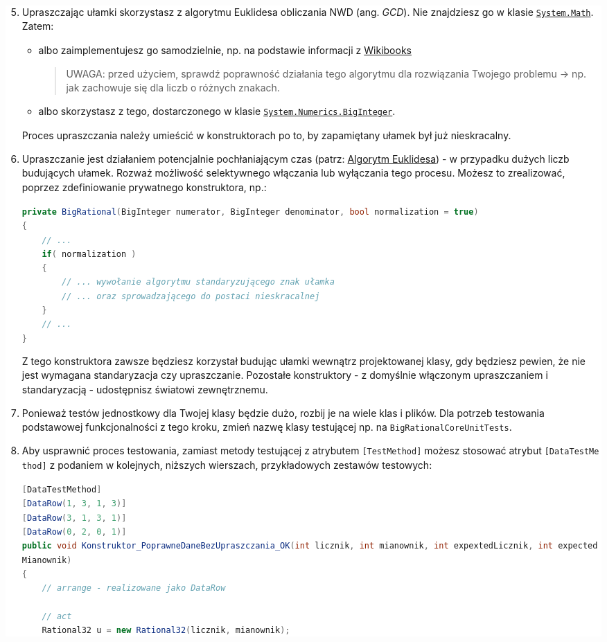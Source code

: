 5. Upraszczając ułamki skorzystasz z algorytmu Euklidesa obliczania NWD (ang. _GCD_). Nie znajdziesz go w klasie [`System.Math`](https://msdn.microsoft.com/en-us/library/system.math). Zatem:

    * albo zaimplementujesz go samodzielnie, np. na podstawie informacji z [Wikibooks](https://pl.wikibooks.org/wiki/Kody_%C5%BAr%C3%B3d%C5%82owe/Algorytm_Euklidesa#C/C++,_C#,_Java)
        > UWAGA: przed użyciem, sprawdź poprawność działania tego algorytmu dla rozwiązania Twojego problemu → np. jak zachowuje się dla liczb o różnych znakach.

    * albo skorzystasz z tego, dostarczonego w klasie [`System.Numerics.BigInteger`](https://msdn.microsoft.com/en-us/library/system.numerics.biginteger.greatestcommondivisor(v=vs.110).aspx).

    Proces upraszczania należy umieścić w konstruktorach po to, by zapamiętany ułamek był już nieskracalny.

6. Upraszczanie jest działaniem potencjalnie pochłaniającym czas (patrz: [Algorytm Euklidesa](https://pl.wikipedia.org/wiki/Algorytm_Euklidesa)) - w przypadku dużych liczb budujących ułamek. Rozważ możliwość selektywnego włączania lub wyłączania tego procesu. Możesz to zrealizować, poprzez zdefiniowanie prywatnego konstruktora, np.:

    ```csharp
    private BigRational(BigInteger numerator, BigInteger denominator, bool normalization = true)
    {
        // ...
        if( normalization )
        {
            // ... wywołanie algorytmu standaryzującego znak ułamka
            // ... oraz sprowadzającego do postaci nieskracalnej
        }
        // ...
    }
    ```

    Z tego konstruktora zawsze będziesz korzystał budując ułamki wewnątrz projektowanej klasy, gdy będziesz pewien, że nie jest wymagana standaryzacja czy upraszczanie. Pozostałe konstruktory - z domyślnie włączonym upraszczaniem i standaryzacją - udostępnisz światowi zewnętrznemu.  

7. Ponieważ testów jednostkowy dla Twojej klasy będzie dużo, rozbij je na wiele klas i plików. Dla potrzeb testowania podstawowej funkcjonalności z tego kroku, zmień nazwę klasy testującej np. na `BigRationalCoreUnitTests`.

8. Aby usprawnić proces testowania, zamiast metody testującej z atrybutem `[TestMethod]` możesz stosować atrybut `[DataTestMethod]` z podaniem w kolejnych, niższych wierszach, przykładowych zestawów testowych:

    ````csharp
    [DataTestMethod]
    [DataRow(1, 3, 1, 3)]
    [DataRow(3, 1, 3, 1)]
    [DataRow(0, 2, 0, 1)]
    public void Konstruktor_PoprawneDaneBezUpraszczania_OK(int licznik, int mianownik, int expextedLicznik, int expectedMianownik)
    {
        // arrange - realizowane jako DataRow

        // act
        Rational32 u = new Rational32(licznik, mianownik);
